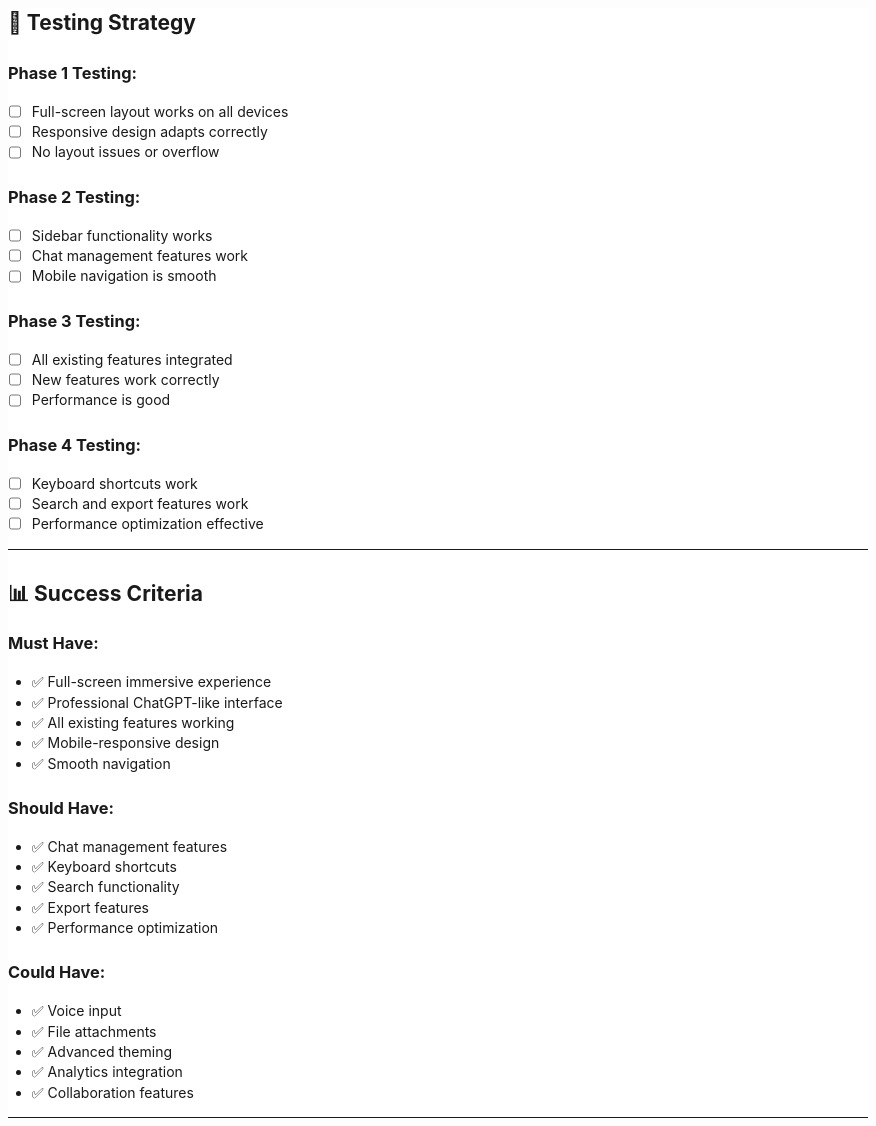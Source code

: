 
## 🧪 Testing Strategy

### **Phase 1 Testing:**
- [ ] Full-screen layout works on all devices
- [ ] Responsive design adapts correctly
- [ ] No layout issues or overflow

### **Phase 2 Testing:**
- [ ] Sidebar functionality works
- [ ] Chat management features work
- [ ] Mobile navigation is smooth

### **Phase 3 Testing:**
- [ ] All existing features integrated
- [ ] New features work correctly
- [ ] Performance is good

### **Phase 4 Testing:**
- [ ] Keyboard shortcuts work
- [ ] Search and export features work
- [ ] Performance optimization effective

---

## 📊 Success Criteria

### **Must Have:**
- ✅ Full-screen immersive experience
- ✅ Professional ChatGPT-like interface
- ✅ All existing features working
- ✅ Mobile-responsive design
- ✅ Smooth navigation

### **Should Have:**
- ✅ Chat management features
- ✅ Keyboard shortcuts
- ✅ Search functionality
- ✅ Export features
- ✅ Performance optimization

### **Could Have:**
- ✅ Voice input
- ✅ File attachments
- ✅ Advanced theming
- ✅ Analytics integration
- ✅ Collaboration features

---
